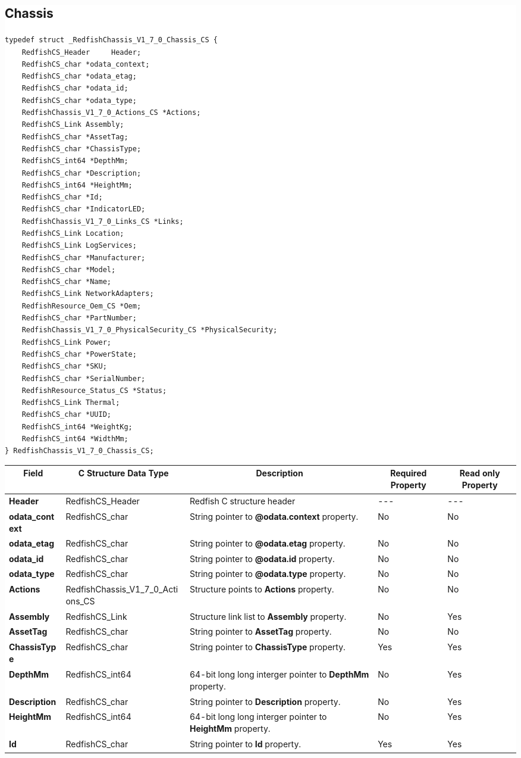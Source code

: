

## Chassis
    typedef struct _RedfishChassis_V1_7_0_Chassis_CS {
        RedfishCS_Header     Header;
        RedfishCS_char *odata_context;
        RedfishCS_char *odata_etag;
        RedfishCS_char *odata_id;
        RedfishCS_char *odata_type;
        RedfishChassis_V1_7_0_Actions_CS *Actions;
        RedfishCS_Link Assembly;
        RedfishCS_char *AssetTag;
        RedfishCS_char *ChassisType;
        RedfishCS_int64 *DepthMm;
        RedfishCS_char *Description;
        RedfishCS_int64 *HeightMm;
        RedfishCS_char *Id;
        RedfishCS_char *IndicatorLED;
        RedfishChassis_V1_7_0_Links_CS *Links;
        RedfishCS_Link Location;
        RedfishCS_Link LogServices;
        RedfishCS_char *Manufacturer;
        RedfishCS_char *Model;
        RedfishCS_char *Name;
        RedfishCS_Link NetworkAdapters;
        RedfishResource_Oem_CS *Oem;
        RedfishCS_char *PartNumber;
        RedfishChassis_V1_7_0_PhysicalSecurity_CS *PhysicalSecurity;
        RedfishCS_Link Power;
        RedfishCS_char *PowerState;
        RedfishCS_char *SKU;
        RedfishCS_char *SerialNumber;
        RedfishResource_Status_CS *Status;
        RedfishCS_Link Thermal;
        RedfishCS_char *UUID;
        RedfishCS_int64 *WeightKg;
        RedfishCS_int64 *WidthMm;
    } RedfishChassis_V1_7_0_Chassis_CS;

|Field |C Structure Data Type|Description |Required Property|Read only Property
| ---  | --- | --- | --- | ---
|**Header**|RedfishCS_Header|Redfish C structure header|---|---
|**odata_context**|RedfishCS_char| String pointer to **@odata.context** property.| No| No
|**odata_etag**|RedfishCS_char| String pointer to **@odata.etag** property.| No| No
|**odata_id**|RedfishCS_char| String pointer to **@odata.id** property.| No| No
|**odata_type**|RedfishCS_char| String pointer to **@odata.type** property.| No| No
|**Actions**|RedfishChassis_V1_7_0_Actions_CS| Structure points to **Actions** property.| No| No
|**Assembly**|RedfishCS_Link| Structure link list to **Assembly** property.| No| Yes
|**AssetTag**|RedfishCS_char| String pointer to **AssetTag** property.| No| No
|**ChassisType**|RedfishCS_char| String pointer to **ChassisType** property.| Yes| Yes
|**DepthMm**|RedfishCS_int64| 64-bit long long interger pointer to **DepthMm** property.| No| Yes
|**Description**|RedfishCS_char| String pointer to **Description** property.| No| Yes
|**HeightMm**|RedfishCS_int64| 64-bit long long interger pointer to **HeightMm** property.| No| Yes
|**Id**|RedfishCS_char| String pointer to **Id** property.| Yes| Yes